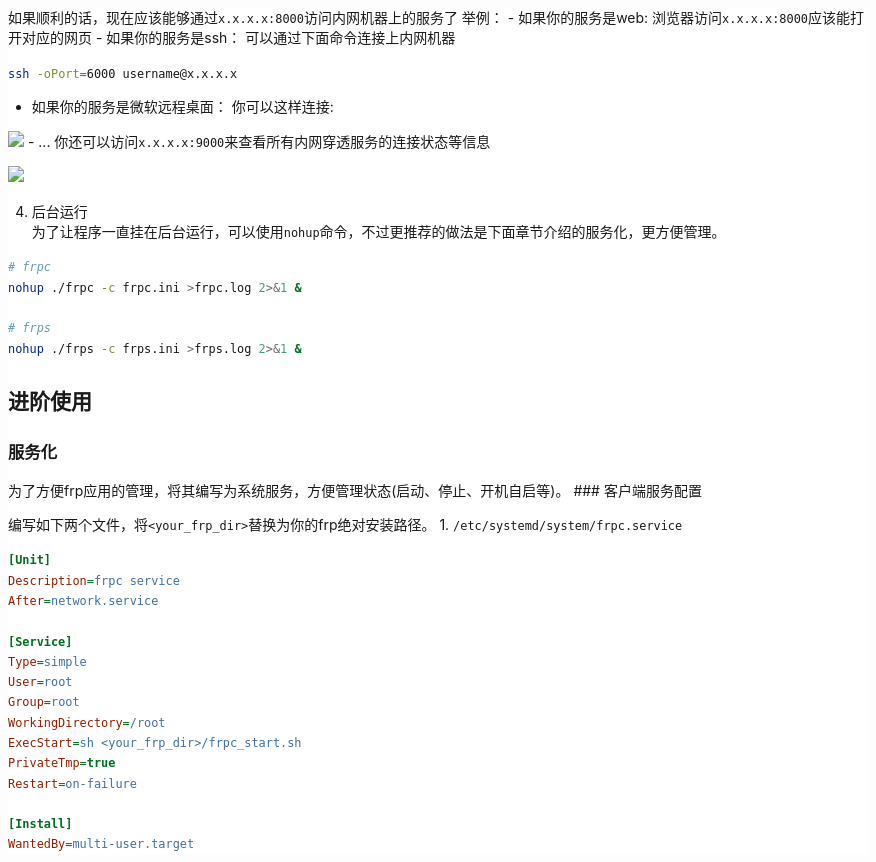 如果顺利的话，现在应该能够通过`x.x.x.x:8000`访问内网机器上的服务了
举例： - 如果你的服务是web:
浏览器访问`x.x.x.x:8000`应该能打开对应的网页 - 如果你的服务是ssh：
可以通过下面命令连接上内网机器

``` bash
ssh -oPort=6000 username@x.x.x.x
```

-   如果你的服务是微软远程桌面： 你可以这样连接:

![](https://minio.kevin2li.top/image-bed/vanblog/img/baba663ee3fc3ea8f293dfb8626ded0c.20221019135553.png) -
... 你还可以访问`x.x.x.x:9000`来查看所有内网穿透服务的连接状态等信息

![](https://minio.kevin2li.top/image-bed/vanblog/img/b566f75561af8bf1abac25e33b73bb88.20221019133335.png)

4.  后台运行\
    为了让程序一直挂在后台运行，可以使用`nohup`命令，不过更推荐的做法是下面章节介绍的服务化，更方便管理。

``` bash
# frpc
nohup ./frpc -c frpc.ini >frpc.log 2>&1 &

# frps
nohup ./frps -c frps.ini >frps.log 2>&1 &
```

## 进阶使用

### 服务化

为了方便frp应用的管理，将其编写为系统服务，方便管理状态(启动、停止、开机自启等)。
\### 客户端服务配置

编写如下两个文件，将`<your_frp_dir>`替换为你的frp绝对安装路径。 1.
`/etc/systemd/system/frpc.service`

``` ini
[Unit]
Description=frpc service
After=network.service

[Service]
Type=simple
User=root
Group=root
WorkingDirectory=/root
ExecStart=sh <your_frp_dir>/frpc_start.sh
PrivateTmp=true
Restart=on-failure

[Install]
WantedBy=multi-user.target
```

